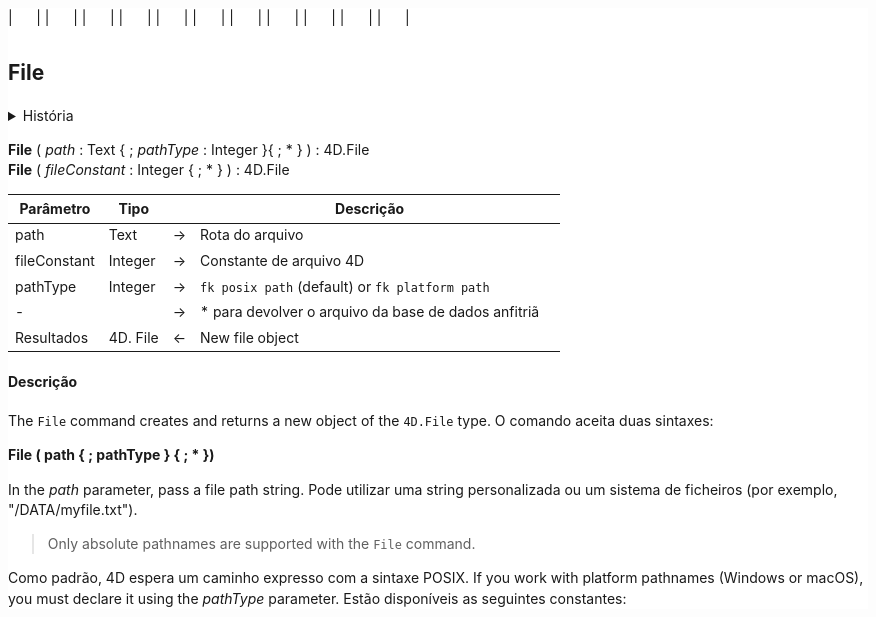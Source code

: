 | [](#name)&nbsp;&nbsp;&nbsp;&nbsp;                                     |
| [](#open)&nbsp;&nbsp;&nbsp;&nbsp;                               |
| [](#original)&nbsp;&nbsp;&nbsp;&nbsp;                         |
| [](#parent)&nbsp;&nbsp;&nbsp;&nbsp;                               |
| [](#path)&nbsp;&nbsp;&nbsp;&nbsp;                                     |
| [](#platformpath)&nbsp;&nbsp;&nbsp;&nbsp;             |
| [](#rename)&nbsp;&nbsp;&nbsp;&nbsp;                         |
| [](#setappinfo)&nbsp;&nbsp;&nbsp;&nbsp;             |
| [](#setcontent)&nbsp;&nbsp;&nbsp;&nbsp;             |
| [](#settext)&nbsp;&nbsp;&nbsp;&nbsp;                      |
| [](#size)&nbsp;&nbsp;&nbsp;&nbsp;                                     |

## File

<details><summary>História</summary></details>

**File** ( *path* : Text { ; *pathType* : Integer }{ ; * } ) : 4D.File<br/>**File** ( *fileConstant* : Integer { ; * } ) : 4D.File



| Parâmetro    | Tipo     |     | Descrição                                                          |                  |
| ------------ | -------- | :-: | ------------------------------------------------------------------ | ---------------- |
| path         | Text     |  -> | Rota do arquivo                                                    |                  |
| fileConstant | Integer  |  -> | Constante de arquivo 4D                                            |                  |
| pathType     | Integer  |  -> | `fk posix path` (default) or `fk platform path` |                  |
| -            |          |  -> | * para devolver o arquivo da base de dados anfitriã                |                  |
| Resultados   | 4D. File |  <- | New file object                                                    |  |

#### Descrição

The `File` command creates and returns a new object of the `4D.File` type. O comando aceita duas sintaxes:

**File ( path { ; pathType } { ; \* })**

In the _path_ parameter, pass a file path string. Pode utilizar uma string personalizada ou um sistema de ficheiros (por exemplo, "/DATA/myfile.txt").

> Only absolute pathnames are supported with the `File` command.

Como padrão, 4D espera um caminho expresso com a sintaxe POSIX. If you work with platform pathnames (Windows or macOS), you must declare it using the _pathType_ parameter. Estão disponíveis as seguintes constantes:
